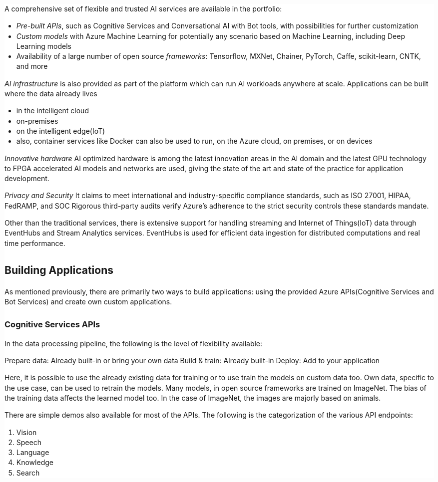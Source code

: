 A comprehensive set of flexible and trusted AI services are available in the portfolio:
* *Pre-built APIs*, such as Cognitive Services and Conversational AI with Bot tools, with possibilities for further customization
* *Custom models* with Azure Machine Learning for potentially any scenario based on Machine Learning, including Deep Learning models
* Availability of a large number of open source *frameworks*: Tensorflow, MXNet, Chainer, PyTorch, Caffe, scikit-learn, CNTK, and more

*AI infrastructure* is also provided as part of the platform which can run AI workloads anywhere at scale.
Applications can be built where the data already lives
* in the intelligent cloud
* on-premises
* on the intelligent edge(IoT)
* also, container services like Docker can also be used to run, on the Azure cloud, on premises, or on devices
	
*Innovative hardware*
AI optimized hardware is among the latest innovation areas in the AI domain and the latest GPU technology to FPGA accelerated AI models and networks are used, giving the state of the art and state of the practice for application development.


*Privacy and Security*
It claims to meet international and industry-specific compliance standards, such as ISO 27001, HIPAA, FedRAMP, and SOC Rigorous third-party audits verify Azure’s adherence to the strict security controls these standards mandate.

Other than the traditional services, there is extensive support for handling streaming and Internet of Things(IoT) data through EventHubs and Stream Analytics services. EventHubs is used for efficient data ingestion for distributed computations and real time performance.


## Building Applications

As mentioned previously, there are primarily two ways to build applications: using the provided Azure APIs(Cognitive Services and Bot Services) and create own custom applications.


### Cognitive Services APIs

In the data processing pipeline, the following is the level of flexibility available:

Prepare data: Already built-in or bring your own data
Build & train: Already built-in
Deploy: Add to your application

Here, it is possible to use the already existing data for training or to use train the models on custom data too. Own data, specific to the use case, can be used to retrain the models. Many models, in open source frameworks are trained on ImageNet. The bias of the training data affects the learned model too. In the case of ImageNet, the images are majorly based on animals.

There are simple demos also available for most of the APIs. The following is the categorization of the various API endpoints:

1. Vision
2. Speech
3. Language
4. Knowledge
5. Search
